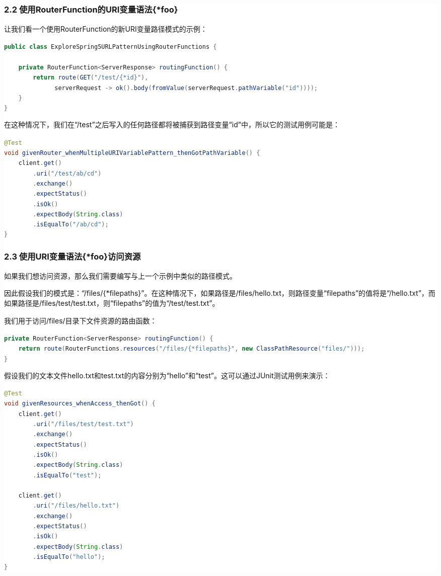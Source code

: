 ### 2.2 使用RouterFunction的URI变量语法{\*foo}

让我们看一个使用RouterFunction的新URI变量路径模式的示例：

```java
public class ExploreSpring5URLPatternUsingRouterFunctions {

    private RouterFunction<ServerResponse> routingFunction() {
        return route(GET("/test/{*id}"), 
              serverRequest -> ok().body(fromValue(serverRequest.pathVariable("id"))));
    }
}
```

在这种情况下，我们在“/test”之后写入的任何路径都将被捕获到路径变量“id”中，所以它的测试用例可能是：

```java
@Test
void givenRouter_whenMultipleURIVariablePattern_thenGotPathVariable() {
    client.get()
        .uri("/test/ab/cd")
        .exchange()
        .expectStatus()
        .isOk()
        .expectBody(String.class)
        .isEqualTo("/ab/cd");
}
```

### 2.3 使用URI变量语法{\*foo}访问资源

如果我们想访问资源，那么我们需要编写与上一个示例中类似的路径模式。

因此假设我们的模式是：“/files/{*filepaths}”。在这种情况下，如果路径是/files/hello.txt，则路径变量“filepaths”的值将是“/hello.txt”，而如果路径是/files/test/test.txt，则“filepaths”的值为“/test/test.txt”。

我们用于访问/files/目录下文件资源的路由函数：

```java
private RouterFunction<ServerResponse> routingFunction() {
    return route(RouterFunctions.resources("/files/{*filepaths}", new ClassPathResource("files/")));
}
```

假设我们的文本文件hello.txt和test.txt的内容分别为“hello”和“test”。这可以通过JUnit测试用例来演示：

```java
@Test
void givenResources_whenAccess_thenGot() {
    client.get()
        .uri("/files/test/test.txt")
        .exchange()
        .expectStatus()
        .isOk()
        .expectBody(String.class)
        .isEqualTo("test");

    client.get()
        .uri("/files/hello.txt")
        .exchange()
        .expectStatus()
        .isOk()
        .expectBody(String.class)
        .isEqualTo("hello");
}
```
